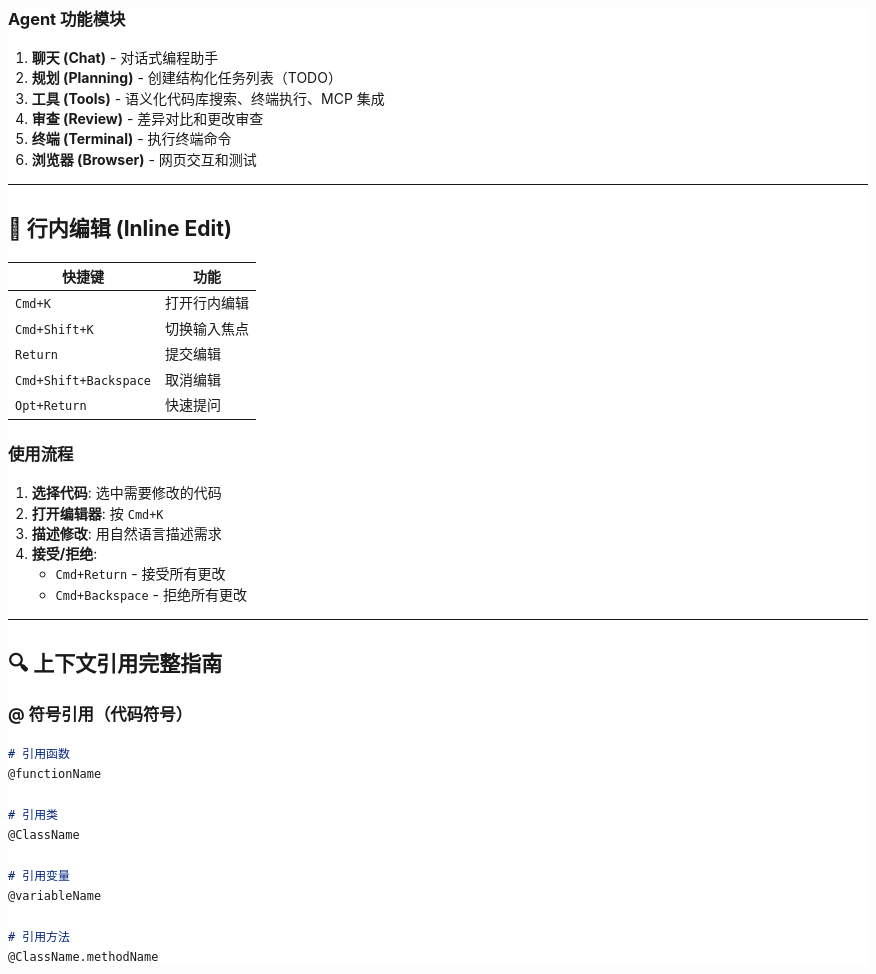 ### Agent 功能模块

1. **聊天 (Chat)** - 对话式编程助手
2. **规划 (Planning)** - 创建结构化任务列表（TODO）
3. **工具 (Tools)** - 语义化代码库搜索、终端执行、MCP 集成
4. **审查 (Review)** - 差异对比和更改审查
5. **终端 (Terminal)** - 执行终端命令
6. **浏览器 (Browser)** - 网页交互和测试

---

## 📝 行内编辑 (Inline Edit)

| 快捷键 | 功能 |
|--------|------|
| `Cmd+K` | 打开行内编辑 |
| `Cmd+Shift+K` | 切换输入焦点 |
| `Return` | 提交编辑 |
| `Cmd+Shift+Backspace` | 取消编辑 |
| `Opt+Return` | 快速提问 |

### 使用流程

1. **选择代码**: 选中需要修改的代码
2. **打开编辑器**: 按 `Cmd+K`
3. **描述修改**: 用自然语言描述需求
4. **接受/拒绝**:
   - `Cmd+Return` - 接受所有更改
   - `Cmd+Backspace` - 拒绝所有更改

---

## 🔍 上下文引用完整指南

### @ 符号引用（代码符号）

```markdown
# 引用函数
@functionName

# 引用类
@ClassName

# 引用变量
@variableName

# 引用方法
@ClassName.methodName
```
